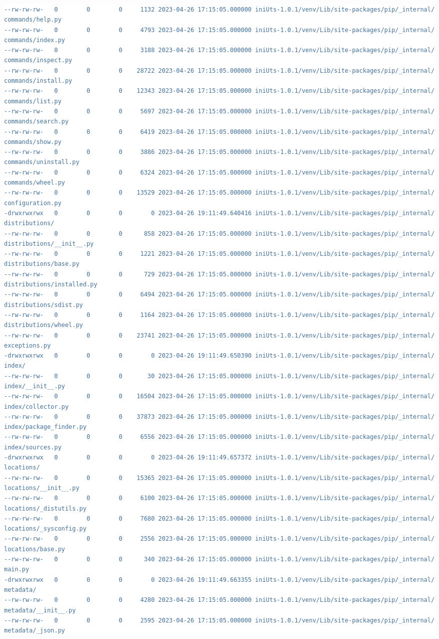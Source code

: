 ```diff
--rw-rw-rw-   0        0        0     1132 2023-04-26 17:15:05.000000 iniUts-1.0.1/venv/Lib/site-packages/pip/_internal/commands/help.py
--rw-rw-rw-   0        0        0     4793 2023-04-26 17:15:05.000000 iniUts-1.0.1/venv/Lib/site-packages/pip/_internal/commands/index.py
--rw-rw-rw-   0        0        0     3188 2023-04-26 17:15:05.000000 iniUts-1.0.1/venv/Lib/site-packages/pip/_internal/commands/inspect.py
--rw-rw-rw-   0        0        0    28722 2023-04-26 17:15:05.000000 iniUts-1.0.1/venv/Lib/site-packages/pip/_internal/commands/install.py
--rw-rw-rw-   0        0        0    12343 2023-04-26 17:15:05.000000 iniUts-1.0.1/venv/Lib/site-packages/pip/_internal/commands/list.py
--rw-rw-rw-   0        0        0     5697 2023-04-26 17:15:05.000000 iniUts-1.0.1/venv/Lib/site-packages/pip/_internal/commands/search.py
--rw-rw-rw-   0        0        0     6419 2023-04-26 17:15:05.000000 iniUts-1.0.1/venv/Lib/site-packages/pip/_internal/commands/show.py
--rw-rw-rw-   0        0        0     3886 2023-04-26 17:15:05.000000 iniUts-1.0.1/venv/Lib/site-packages/pip/_internal/commands/uninstall.py
--rw-rw-rw-   0        0        0     6324 2023-04-26 17:15:05.000000 iniUts-1.0.1/venv/Lib/site-packages/pip/_internal/commands/wheel.py
--rw-rw-rw-   0        0        0    13529 2023-04-26 17:15:05.000000 iniUts-1.0.1/venv/Lib/site-packages/pip/_internal/configuration.py
-drwxrwxrwx   0        0        0        0 2023-04-26 19:11:49.640416 iniUts-1.0.1/venv/Lib/site-packages/pip/_internal/distributions/
--rw-rw-rw-   0        0        0      858 2023-04-26 17:15:05.000000 iniUts-1.0.1/venv/Lib/site-packages/pip/_internal/distributions/__init__.py
--rw-rw-rw-   0        0        0     1221 2023-04-26 17:15:05.000000 iniUts-1.0.1/venv/Lib/site-packages/pip/_internal/distributions/base.py
--rw-rw-rw-   0        0        0      729 2023-04-26 17:15:05.000000 iniUts-1.0.1/venv/Lib/site-packages/pip/_internal/distributions/installed.py
--rw-rw-rw-   0        0        0     6494 2023-04-26 17:15:05.000000 iniUts-1.0.1/venv/Lib/site-packages/pip/_internal/distributions/sdist.py
--rw-rw-rw-   0        0        0     1164 2023-04-26 17:15:05.000000 iniUts-1.0.1/venv/Lib/site-packages/pip/_internal/distributions/wheel.py
--rw-rw-rw-   0        0        0    23741 2023-04-26 17:15:05.000000 iniUts-1.0.1/venv/Lib/site-packages/pip/_internal/exceptions.py
-drwxrwxrwx   0        0        0        0 2023-04-26 19:11:49.650390 iniUts-1.0.1/venv/Lib/site-packages/pip/_internal/index/
--rw-rw-rw-   0        0        0       30 2023-04-26 17:15:05.000000 iniUts-1.0.1/venv/Lib/site-packages/pip/_internal/index/__init__.py
--rw-rw-rw-   0        0        0    16504 2023-04-26 17:15:05.000000 iniUts-1.0.1/venv/Lib/site-packages/pip/_internal/index/collector.py
--rw-rw-rw-   0        0        0    37873 2023-04-26 17:15:05.000000 iniUts-1.0.1/venv/Lib/site-packages/pip/_internal/index/package_finder.py
--rw-rw-rw-   0        0        0     6556 2023-04-26 17:15:05.000000 iniUts-1.0.1/venv/Lib/site-packages/pip/_internal/index/sources.py
-drwxrwxrwx   0        0        0        0 2023-04-26 19:11:49.657372 iniUts-1.0.1/venv/Lib/site-packages/pip/_internal/locations/
--rw-rw-rw-   0        0        0    15365 2023-04-26 17:15:05.000000 iniUts-1.0.1/venv/Lib/site-packages/pip/_internal/locations/__init__.py
--rw-rw-rw-   0        0        0     6100 2023-04-26 17:15:05.000000 iniUts-1.0.1/venv/Lib/site-packages/pip/_internal/locations/_distutils.py
--rw-rw-rw-   0        0        0     7680 2023-04-26 17:15:05.000000 iniUts-1.0.1/venv/Lib/site-packages/pip/_internal/locations/_sysconfig.py
--rw-rw-rw-   0        0        0     2556 2023-04-26 17:15:05.000000 iniUts-1.0.1/venv/Lib/site-packages/pip/_internal/locations/base.py
--rw-rw-rw-   0        0        0      340 2023-04-26 17:15:05.000000 iniUts-1.0.1/venv/Lib/site-packages/pip/_internal/main.py
-drwxrwxrwx   0        0        0        0 2023-04-26 19:11:49.663355 iniUts-1.0.1/venv/Lib/site-packages/pip/_internal/metadata/
--rw-rw-rw-   0        0        0     4280 2023-04-26 17:15:05.000000 iniUts-1.0.1/venv/Lib/site-packages/pip/_internal/metadata/__init__.py
--rw-rw-rw-   0        0        0     2595 2023-04-26 17:15:05.000000 iniUts-1.0.1/venv/Lib/site-packages/pip/_internal/metadata/_json.py
```